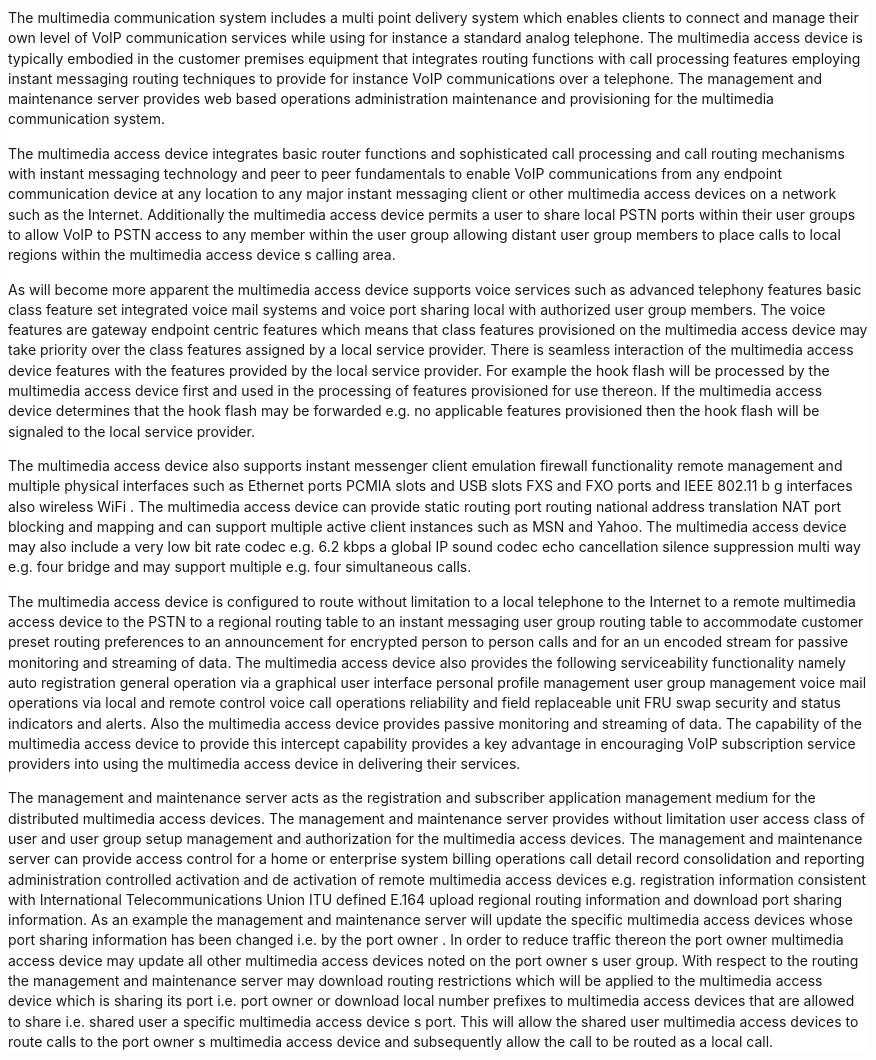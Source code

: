 The multimedia communication system includes a multi point delivery system which enables clients to connect and manage their own level of VoIP communication services while using for instance a standard analog telephone. The multimedia access device is typically embodied in the customer premises equipment that integrates routing functions with call processing features employing instant messaging routing techniques to provide for instance VoIP communications over a telephone. The management and maintenance server provides web based operations administration maintenance and provisioning for the multimedia communication system.

The multimedia access device integrates basic router functions and sophisticated call processing and call routing mechanisms with instant messaging technology and peer to peer fundamentals to enable VoIP communications from any endpoint communication device at any location to any major instant messaging client or other multimedia access devices on a network such as the Internet. Additionally the multimedia access device permits a user to share local PSTN ports within their user groups to allow VoIP to PSTN access to any member within the user group allowing distant user group members to place calls to local regions within the multimedia access device s calling area.

As will become more apparent the multimedia access device supports voice services such as advanced telephony features basic class feature set integrated voice mail systems and voice port sharing local with authorized user group members. The voice features are gateway endpoint centric features which means that class features provisioned on the multimedia access device may take priority over the class features assigned by a local service provider. There is seamless interaction of the multimedia access device features with the features provided by the local service provider. For example the hook flash will be processed by the multimedia access device first and used in the processing of features provisioned for use thereon. If the multimedia access device determines that the hook flash may be forwarded e.g. no applicable features provisioned then the hook flash will be signaled to the local service provider.

The multimedia access device also supports instant messenger client emulation firewall functionality remote management and multiple physical interfaces such as Ethernet ports PCMIA slots and USB slots FXS and FXO ports and IEEE 802.11 b g interfaces also wireless WiFi . The multimedia access device can provide static routing port routing national address translation NAT port blocking and mapping and can support multiple active client instances such as MSN and Yahoo. The multimedia access device may also include a very low bit rate codec e.g. 6.2 kbps a global IP sound codec echo cancellation silence suppression multi way e.g. four bridge and may support multiple e.g. four simultaneous calls.

The multimedia access device is configured to route without limitation to a local telephone to the Internet to a remote multimedia access device to the PSTN to a regional routing table to an instant messaging user group routing table to accommodate customer preset routing preferences to an announcement for encrypted person to person calls and for an un encoded stream for passive monitoring and streaming of data. The multimedia access device also provides the following serviceability functionality namely auto registration general operation via a graphical user interface personal profile management user group management voice mail operations via local and remote control voice call operations reliability and field replaceable unit FRU swap security and status indicators and alerts. Also the multimedia access device provides passive monitoring and streaming of data. The capability of the multimedia access device to provide this intercept capability provides a key advantage in encouraging VoIP subscription service providers into using the multimedia access device in delivering their services.

The management and maintenance server acts as the registration and subscriber application management medium for the distributed multimedia access devices. The management and maintenance server provides without limitation user access class of user and user group setup management and authorization for the multimedia access devices. The management and maintenance server can provide access control for a home or enterprise system billing operations call detail record consolidation and reporting administration controlled activation and de activation of remote multimedia access devices e.g. registration information consistent with International Telecommunications Union ITU defined E.164 upload regional routing information and download port sharing information. As an example the management and maintenance server will update the specific multimedia access devices whose port sharing information has been changed i.e. by the port owner . In order to reduce traffic thereon the port owner multimedia access device may update all other multimedia access devices noted on the port owner s user group. With respect to the routing the management and maintenance server may download routing restrictions which will be applied to the multimedia access device which is sharing its port i.e. port owner or download local number prefixes to multimedia access devices that are allowed to share i.e. shared user a specific multimedia access device s port. This will allow the shared user multimedia access devices to route calls to the port owner s multimedia access device and subsequently allow the call to be routed as a local call.